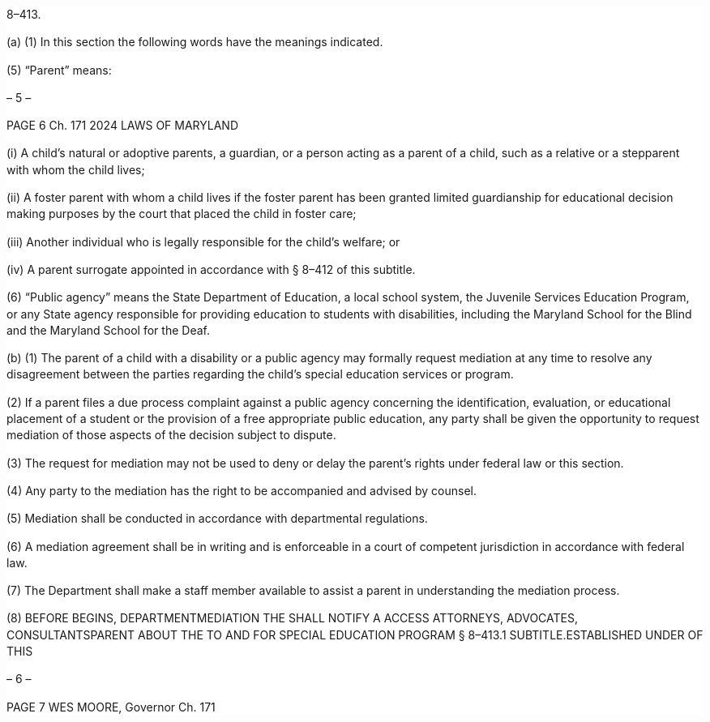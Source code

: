 8–413.

(a) (1) In this section the following words have the meanings indicated.

(5) “Parent” means:

– 5 –

PAGE 6
Ch. 171 2024 LAWS OF MARYLAND

(i) A child’s natural or adoptive parents, a guardian, or a person
acting as a parent of a child, such as a relative or a stepparent with whom the child lives;

(ii) A foster parent with whom a child lives if the foster parent has
been granted limited guardianship for educational decision making purposes by the court
that placed the child in foster care;

(iii) Another individual who is legally responsible for the child’s
welfare; or

(iv) A parent surrogate appointed in accordance with § 8–412 of this
subtitle.

(6) “Public agency” means the State Department of Education, a local
school system, the Juvenile Services Education Program, or any State agency responsible
for providing education to students with disabilities, including the Maryland School for the
Blind and the Maryland School for the Deaf.

(b) (1) The parent of a child with a disability or a public agency may formally
request mediation at any time to resolve any disagreement between the parties regarding
the child’s special education services or program.

(2) If a parent files a due process complaint against a public agency
concerning the identification, evaluation, or educational placement of a student or the
provision of a free appropriate public education, any party shall be given the opportunity
to request mediation of those aspects of the decision subject to dispute.

(3) The request for mediation may not be used to deny or delay the parent’s
rights under federal law or this section.

(4) Any party to the mediation has the right to be accompanied and advised
by counsel.

(5) Mediation shall be conducted in accordance with departmental
regulations.

(6) A mediation agreement shall be in writing and is enforceable in a court
of competent jurisdiction in accordance with federal law.

(7) The Department shall make a staff member available to assist a parent
in understanding the mediation process.

(8) BEFORE BEGINS, DEPARTMENTMEDIATION THE SHALL NOTIFY A
ACCESS ATTORNEYS, ADVOCATES, CONSULTANTSPARENT ABOUT THE TO AND FOR
SPECIAL EDUCATION PROGRAM § 8–413.1 SUBTITLE.ESTABLISHED UNDER OF THIS

– 6 –

PAGE 7
WES MOORE, Governor Ch. 171
